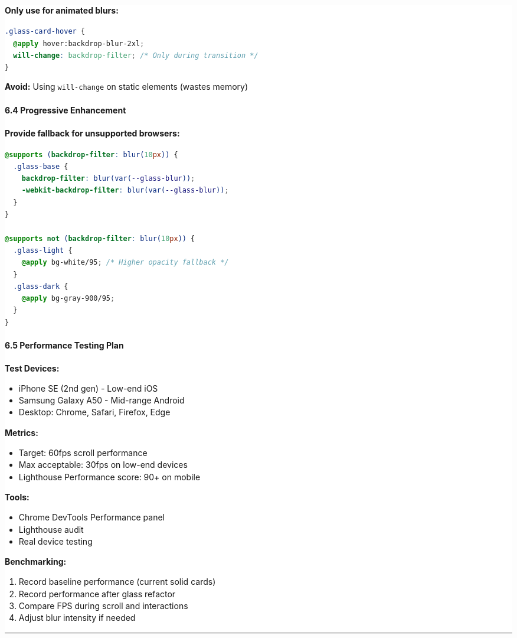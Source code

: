 **Only use for animated blurs:**
```css
.glass-card-hover {
  @apply hover:backdrop-blur-2xl;
  will-change: backdrop-filter; /* Only during transition */
}
```

**Avoid:** Using `will-change` on static elements (wastes memory)

#### 6.4 Progressive Enhancement

**Provide fallback for unsupported browsers:**

```css
@supports (backdrop-filter: blur(10px)) {
  .glass-base {
    backdrop-filter: blur(var(--glass-blur));
    -webkit-backdrop-filter: blur(var(--glass-blur));
  }
}

@supports not (backdrop-filter: blur(10px)) {
  .glass-light {
    @apply bg-white/95; /* Higher opacity fallback */
  }
  .glass-dark {
    @apply bg-gray-900/95;
  }
}
```

#### 6.5 Performance Testing Plan

**Test Devices:**
- iPhone SE (2nd gen) - Low-end iOS
- Samsung Galaxy A50 - Mid-range Android
- Desktop: Chrome, Safari, Firefox, Edge

**Metrics:**
- Target: 60fps scroll performance
- Max acceptable: 30fps on low-end devices
- Lighthouse Performance score: 90+ on mobile

**Tools:**
- Chrome DevTools Performance panel
- Lighthouse audit
- Real device testing

**Benchmarking:**
1. Record baseline performance (current solid cards)
2. Record performance after glass refactor
3. Compare FPS during scroll and interactions
4. Adjust blur intensity if needed

---

